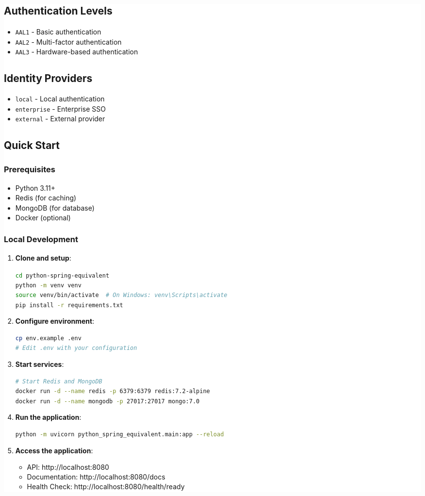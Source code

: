## Authentication Levels

- `AAL1` - Basic authentication
- `AAL2` - Multi-factor authentication
- `AAL3` - Hardware-based authentication

## Identity Providers

- `local` - Local authentication
- `enterprise` - Enterprise SSO
- `external` - External provider

## Quick Start

### Prerequisites

- Python 3.11+
- Redis (for caching)
- MongoDB (for database)
- Docker (optional)

### Local Development

1. **Clone and setup**:
   ```bash
   cd python-spring-equivalent
   python -m venv venv
   source venv/bin/activate  # On Windows: venv\Scripts\activate
   pip install -r requirements.txt
   ```

2. **Configure environment**:
   ```bash
   cp env.example .env
   # Edit .env with your configuration
   ```

3. **Start services**:
   ```bash
   # Start Redis and MongoDB
   docker run -d --name redis -p 6379:6379 redis:7.2-alpine
   docker run -d --name mongodb -p 27017:27017 mongo:7.0
   ```

4. **Run the application**:
   ```bash
   python -m uvicorn python_spring_equivalent.main:app --reload
   ```

5. **Access the application**:
   - API: http://localhost:8080
   - Documentation: http://localhost:8080/docs
   - Health Check: http://localhost:8080/health/ready
